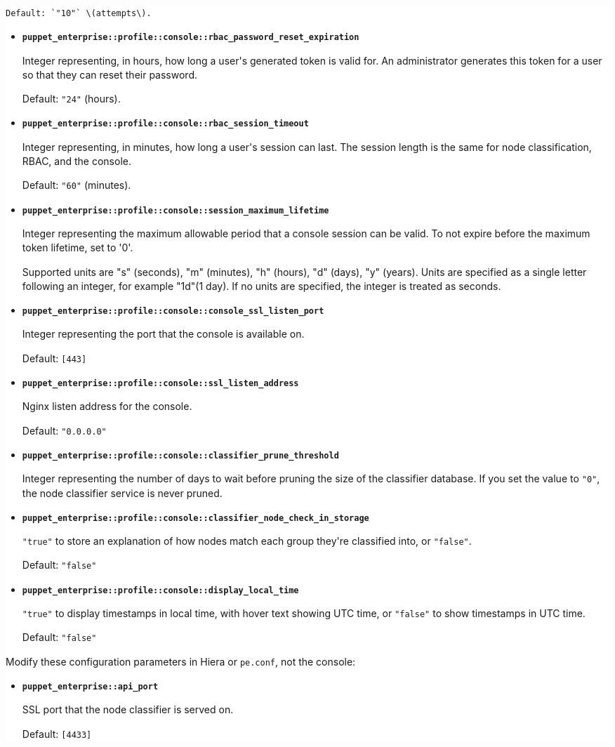     Default: `"10"` \(attempts\).

-   **`puppet_enterprise::profile::console::rbac_password_reset_expiration`**

    Integer representing, in hours, how long a user's generated token is valid for. An administrator generates this token for a user so that they can reset their password.

    Default: `"24"` \(hours\).

-   **`puppet_enterprise::profile::console::rbac_session_timeout`**

    Integer representing, in minutes, how long a user's session can last. The session length is the same for node classification, RBAC, and the console.

    Default: `"60"` \(minutes\).

-   **`puppet_enterprise::profile::console::session_maximum_lifetime`**

    Integer representing the maximum allowable period that a console session can be valid. To not expire before the maximum token lifetime, set to '0'.

    Supported units are "s" \(seconds\), "m" \(minutes\), "h" \(hours\), "d" \(days\), "y" \(years\). Units are specified as a single letter following an integer, for example "1d"\(1 day\). If no units are specified, the integer is treated as seconds.

-   **`puppet_enterprise::profile::console::console_ssl_listen_port`**

    Integer representing the port that the console is available on.

    Default: `[443]`

-   **`puppet_enterprise::profile::console::ssl_listen_address`**

    Nginx listen address for the console.

    Default: `"0.0.0.0"`

-   **`puppet_enterprise::profile::console::classifier_prune_threshold`**

    Integer representing the number of days to wait before pruning the size of the classifier database. If you set the value to `"0"`, the node classifier service is never pruned.

-   **`puppet_enterprise::profile::console::classifier_node_check_in_storage`**

    `"true"` to store an explanation of how nodes match each group they're classified into, or `"false"`.

    Default: `"false"`

-   **`puppet_enterprise::profile::console::display_local_time`**

    `"true"` to display timestamps in local time, with hover text showing UTC time, or `"false"` to show timestamps in UTC time.

    Default: `"false"`


Modify these configuration parameters in Hiera or `pe.conf`, not the console:

-   **`puppet_enterprise::api_port`**

    SSL port that the node classifier is served on.

    Default: `[4433]`
